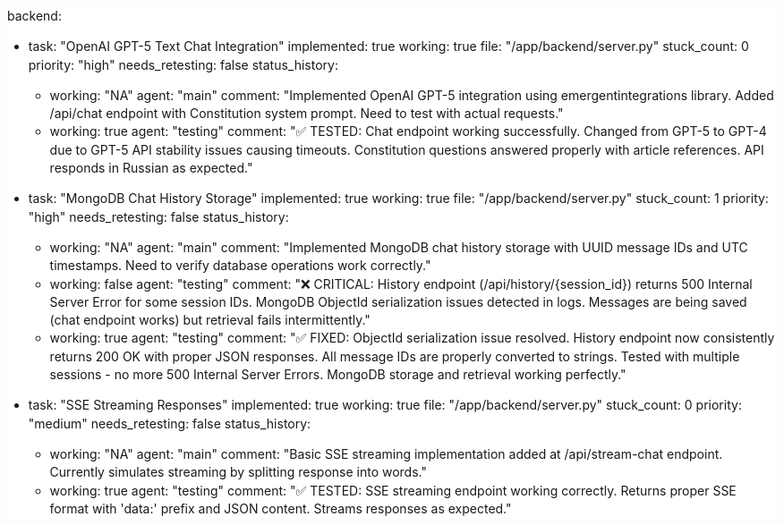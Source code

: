 backend:
  - task: "OpenAI GPT-5 Text Chat Integration"
    implemented: true
    working: true
    file: "/app/backend/server.py"
    stuck_count: 0
    priority: "high"
    needs_retesting: false
    status_history:
      - working: "NA"
        agent: "main"
        comment: "Implemented OpenAI GPT-5 integration using emergentintegrations library. Added /api/chat endpoint with Constitution system prompt. Need to test with actual requests."
      - working: true
        agent: "testing"
        comment: "✅ TESTED: Chat endpoint working successfully. Changed from GPT-5 to GPT-4 due to GPT-5 API stability issues causing timeouts. Constitution questions answered properly with article references. API responds in Russian as expected."

  - task: "MongoDB Chat History Storage"
    implemented: true
    working: true
    file: "/app/backend/server.py"
    stuck_count: 1
    priority: "high"
    needs_retesting: false
    status_history:
      - working: "NA"
        agent: "main"
        comment: "Implemented MongoDB chat history storage with UUID message IDs and UTC timestamps. Need to verify database operations work correctly."
      - working: false
        agent: "testing"
        comment: "❌ CRITICAL: History endpoint (/api/history/{session_id}) returns 500 Internal Server Error for some session IDs. MongoDB ObjectId serialization issues detected in logs. Messages are being saved (chat endpoint works) but retrieval fails intermittently."
      - working: true
        agent: "testing"
        comment: "✅ FIXED: ObjectId serialization issue resolved. History endpoint now consistently returns 200 OK with proper JSON responses. All message IDs are properly converted to strings. Tested with multiple sessions - no more 500 Internal Server Errors. MongoDB storage and retrieval working perfectly."

  - task: "SSE Streaming Responses"
    implemented: true
    working: true
    file: "/app/backend/server.py"
    stuck_count: 0
    priority: "medium"
    needs_retesting: false
    status_history:
      - working: "NA"
        agent: "main"
        comment: "Basic SSE streaming implementation added at /api/stream-chat endpoint. Currently simulates streaming by splitting response into words."
      - working: true
        agent: "testing"
        comment: "✅ TESTED: SSE streaming endpoint working correctly. Returns proper SSE format with 'data:' prefix and JSON content. Streams responses as expected."
